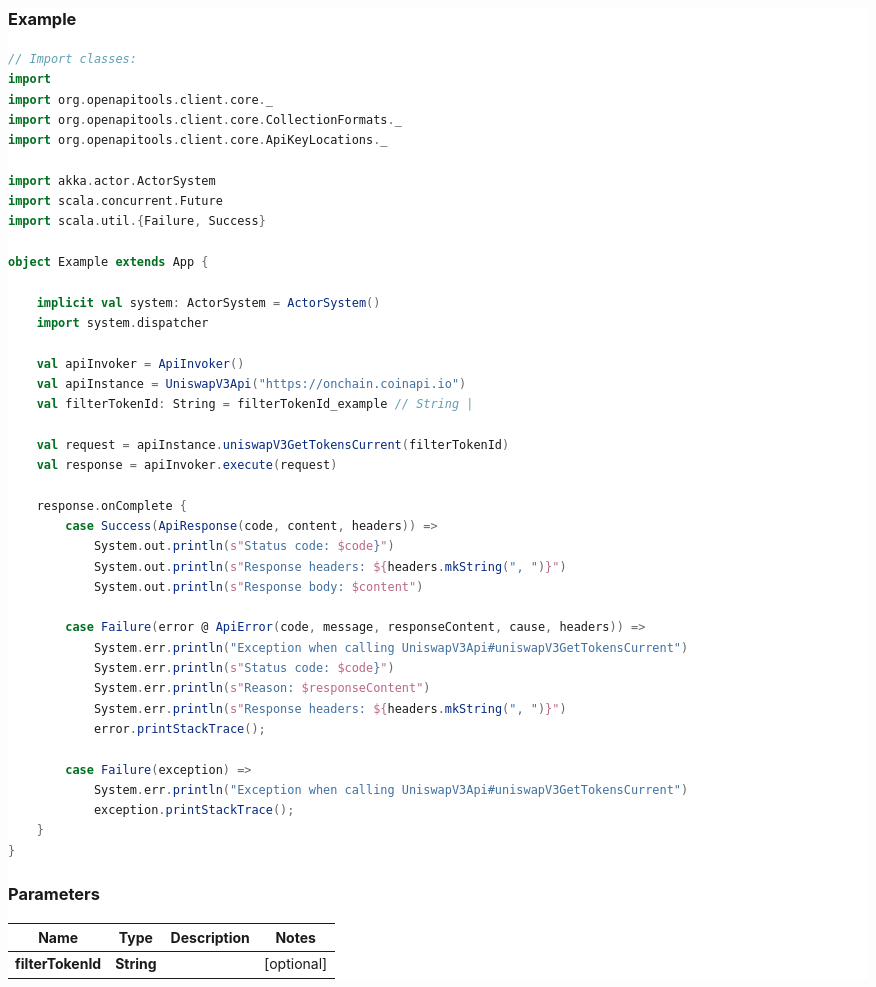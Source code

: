 ### Example

```scala
// Import classes:
import 
import org.openapitools.client.core._
import org.openapitools.client.core.CollectionFormats._
import org.openapitools.client.core.ApiKeyLocations._

import akka.actor.ActorSystem
import scala.concurrent.Future
import scala.util.{Failure, Success}

object Example extends App {
    
    implicit val system: ActorSystem = ActorSystem()
    import system.dispatcher

    val apiInvoker = ApiInvoker()
    val apiInstance = UniswapV3Api("https://onchain.coinapi.io")
    val filterTokenId: String = filterTokenId_example // String | 
    
    val request = apiInstance.uniswapV3GetTokensCurrent(filterTokenId)
    val response = apiInvoker.execute(request)

    response.onComplete {
        case Success(ApiResponse(code, content, headers)) =>
            System.out.println(s"Status code: $code}")
            System.out.println(s"Response headers: ${headers.mkString(", ")}")
            System.out.println(s"Response body: $content")
        
        case Failure(error @ ApiError(code, message, responseContent, cause, headers)) =>
            System.err.println("Exception when calling UniswapV3Api#uniswapV3GetTokensCurrent")
            System.err.println(s"Status code: $code}")
            System.err.println(s"Reason: $responseContent")
            System.err.println(s"Response headers: ${headers.mkString(", ")}")
            error.printStackTrace();

        case Failure(exception) => 
            System.err.println("Exception when calling UniswapV3Api#uniswapV3GetTokensCurrent")
            exception.printStackTrace();
    }
}
```

### Parameters


Name | Type | Description  | Notes
------------- | ------------- | ------------- | -------------
 **filterTokenId** | **String**|  | [optional]
